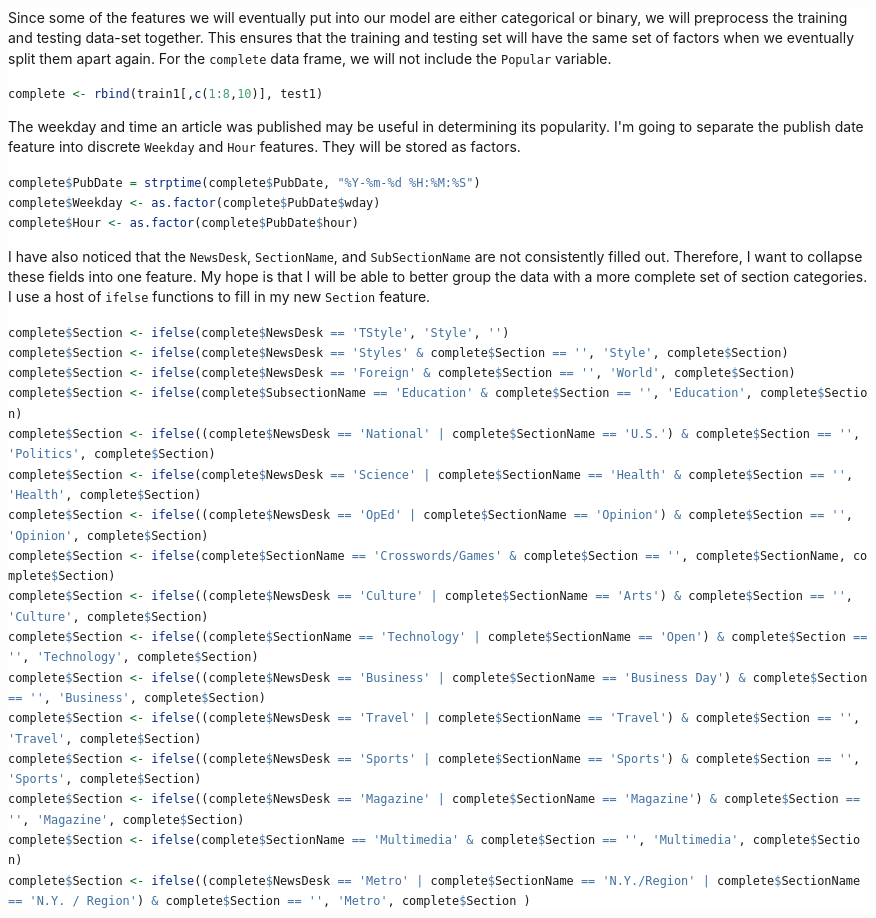 Since some of the features we will eventually put into our model are either categorical or binary, we will preprocess the training and testing data-set together.  This ensures that the training and testing set will have the same set of factors when we eventually split them apart again.  For the `complete` data frame, we will not include the `Popular` variable.


```r
complete <- rbind(train1[,c(1:8,10)], test1)
```

The weekday and time an article was published may be useful in determining its popularity.  I'm going to separate the publish date feature into discrete `Weekday` and `Hour` features.  They will be stored as factors.


```r
complete$PubDate = strptime(complete$PubDate, "%Y-%m-%d %H:%M:%S")
complete$Weekday <- as.factor(complete$PubDate$wday)
complete$Hour <- as.factor(complete$PubDate$hour)
```

I have also noticed that the `NewsDesk`, `SectionName`, and `SubSectionName` are not consistently filled out.  Therefore, I want to collapse these fields into one feature.  My hope is that I will be able to better group the data with a more complete set of section categories.  I use a host of `ifelse` functions to fill in my new `Section` feature.


```r
complete$Section <- ifelse(complete$NewsDesk == 'TStyle', 'Style', '')
complete$Section <- ifelse(complete$NewsDesk == 'Styles' & complete$Section == '', 'Style', complete$Section)
complete$Section <- ifelse(complete$NewsDesk == 'Foreign' & complete$Section == '', 'World', complete$Section)
complete$Section <- ifelse(complete$SubsectionName == 'Education' & complete$Section == '', 'Education', complete$Section)
complete$Section <- ifelse((complete$NewsDesk == 'National' | complete$SectionName == 'U.S.') & complete$Section == '', 'Politics', complete$Section)
complete$Section <- ifelse(complete$NewsDesk == 'Science' | complete$SectionName == 'Health' & complete$Section == '', 'Health', complete$Section)
complete$Section <- ifelse((complete$NewsDesk == 'OpEd' | complete$SectionName == 'Opinion') & complete$Section == '', 'Opinion', complete$Section)
complete$Section <- ifelse(complete$SectionName == 'Crosswords/Games' & complete$Section == '', complete$SectionName, complete$Section)
complete$Section <- ifelse((complete$NewsDesk == 'Culture' | complete$SectionName == 'Arts') & complete$Section == '', 'Culture', complete$Section)
complete$Section <- ifelse((complete$SectionName == 'Technology' | complete$SectionName == 'Open') & complete$Section == '', 'Technology', complete$Section)
complete$Section <- ifelse((complete$NewsDesk == 'Business' | complete$SectionName == 'Business Day') & complete$Section == '', 'Business', complete$Section)
complete$Section <- ifelse((complete$NewsDesk == 'Travel' | complete$SectionName == 'Travel') & complete$Section == '', 'Travel', complete$Section)
complete$Section <- ifelse((complete$NewsDesk == 'Sports' | complete$SectionName == 'Sports') & complete$Section == '', 'Sports', complete$Section)
complete$Section <- ifelse((complete$NewsDesk == 'Magazine' | complete$SectionName == 'Magazine') & complete$Section == '', 'Magazine', complete$Section)
complete$Section <- ifelse(complete$SectionName == 'Multimedia' & complete$Section == '', 'Multimedia', complete$Section)
complete$Section <- ifelse((complete$NewsDesk == 'Metro' | complete$SectionName == 'N.Y./Region' | complete$SectionName == 'N.Y. / Region') & complete$Section == '', 'Metro', complete$Section )
```
